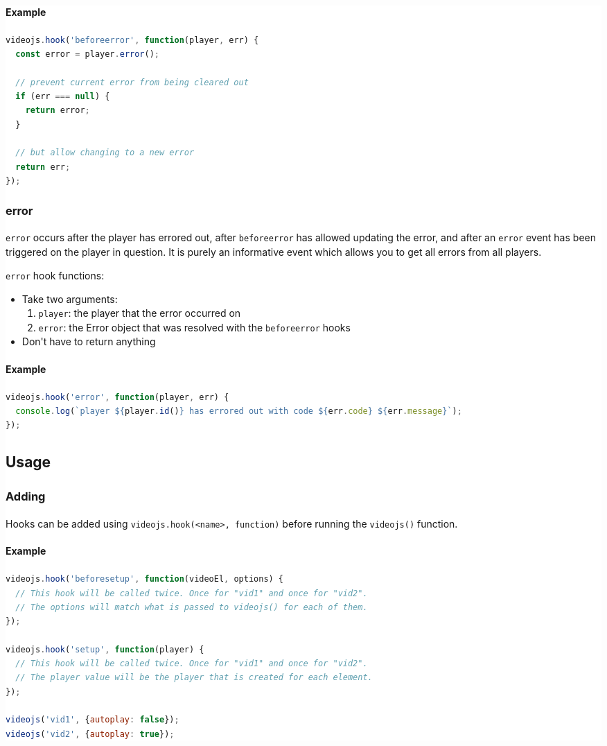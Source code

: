 #### Example

```js
videojs.hook('beforeerror', function(player, err) {
  const error = player.error();

  // prevent current error from being cleared out
  if (err === null) {
    return error;
  }

  // but allow changing to a new error
  return err;
});
```

### error

`error` occurs after the player has errored out, after `beforeerror` has allowed updating the error, and after an `error` event has been triggered on the player in question. It is purely an informative event which allows you to get all errors from all players.

`error` hook functions:

* Take two arguments:
  1. `player`: the player that the error occurred on
  1. `error`: the Error object that was resolved with the `beforeerror` hooks
* Don't have to return anything

#### Example

```js
videojs.hook('error', function(player, err) {
  console.log(`player ${player.id()} has errored out with code ${err.code} ${err.message}`);
});
```

## Usage

### Adding

Hooks can be added using `videojs.hook(<name>, function)` before running the `videojs()` function.

#### Example

```js
videojs.hook('beforesetup', function(videoEl, options) {
  // This hook will be called twice. Once for "vid1" and once for "vid2".
  // The options will match what is passed to videojs() for each of them.
});

videojs.hook('setup', function(player) {
  // This hook will be called twice. Once for "vid1" and once for "vid2".
  // The player value will be the player that is created for each element.
});

videojs('vid1', {autoplay: false});
videojs('vid2', {autoplay: true});
```
